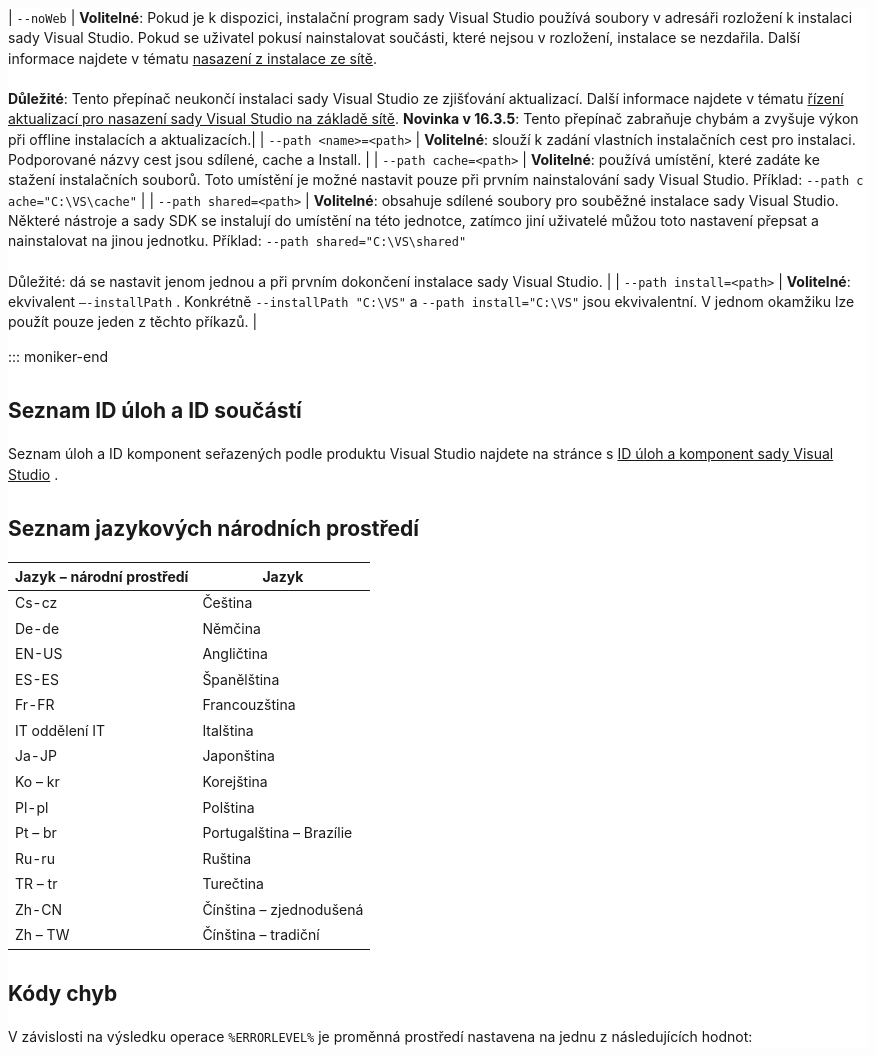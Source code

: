 | `--noWeb` | **Volitelné**: Pokud je k dispozici, instalační program sady Visual Studio používá soubory v adresáři rozložení k instalaci sady Visual Studio. Pokud se uživatel pokusí nainstalovat součásti, které nejsou v rozložení, instalace se nezdařila.  Další informace najdete v tématu [nasazení z instalace ze sítě](create-a-network-installation-of-visual-studio.md). <br/><br/> **Důležité**: Tento přepínač neukončí instalaci sady Visual Studio ze zjišťování aktualizací. Další informace najdete v tématu [řízení aktualizací pro nasazení sady Visual Studio na základě sítě](controlling-updates-to-visual-studio-deployments.md). **Novinka v 16.3.5**: Tento přepínač zabraňuje chybám a zvyšuje výkon při offline instalacích a aktualizacích.|
| `--path <name>=<path>` | **Volitelné**: slouží k zadání vlastních instalačních cest pro instalaci. Podporované názvy cest jsou sdílené, cache a Install. |
| `--path cache=<path>` | **Volitelné**: používá umístění, které zadáte ke stažení instalačních souborů. Toto umístění je možné nastavit pouze při prvním nainstalování sady Visual Studio. Příklad: `--path cache="C:\VS\cache"` |
| `--path shared=<path>` | **Volitelné**: obsahuje sdílené soubory pro souběžné instalace sady Visual Studio. Některé nástroje a sady SDK se instalují do umístění na této jednotce, zatímco jiní uživatelé můžou toto nastavení přepsat a nainstalovat na jinou jednotku. Příklad: `--path shared="C:\VS\shared"` <br><br>Důležité: dá se nastavit jenom jednou a při prvním dokončení instalace sady Visual Studio. |
| `--path install=<path>` | **Volitelné**: ekvivalent `–-installPath` . Konkrétně `--installPath "C:\VS"` a `--path install="C:\VS"` jsou ekvivalentní. V jednom okamžiku lze použít pouze jeden z těchto příkazů. |

::: moniker-end

## <a name="list-of-workload-ids-and-component-ids"></a>Seznam ID úloh a ID součástí

Seznam úloh a ID komponent seřazených podle produktu Visual Studio najdete na stránce s [ID úloh a komponent sady Visual Studio](workload-and-component-ids.md) .

## <a name="list-of-language-locales"></a>Seznam jazykových národních prostředí

| **Jazyk – národní prostředí** | **Jazyk** |
| ----------------------- | --------------- |
| Cs-cz | Čeština |
| De-de | Němčina |
| EN-US | Angličtina |
| ES-ES | Španělština |
| Fr-FR | Francouzština |
| IT oddělení IT | Italština |
| Ja-JP | Japonština |
| Ko – kr | Korejština |
| Pl-pl | Polština |
| Pt – br | Portugalština – Brazílie |
| Ru-ru | Ruština |
| TR – tr | Turečtina |
| Zh-CN | Čínština – zjednodušená |
| Zh – TW | Čínština – tradiční |

## <a name="error-codes"></a>Kódy chyb

V závislosti na výsledku operace `%ERRORLEVEL%` je proměnná prostředí nastavena na jednu z následujících hodnot:
